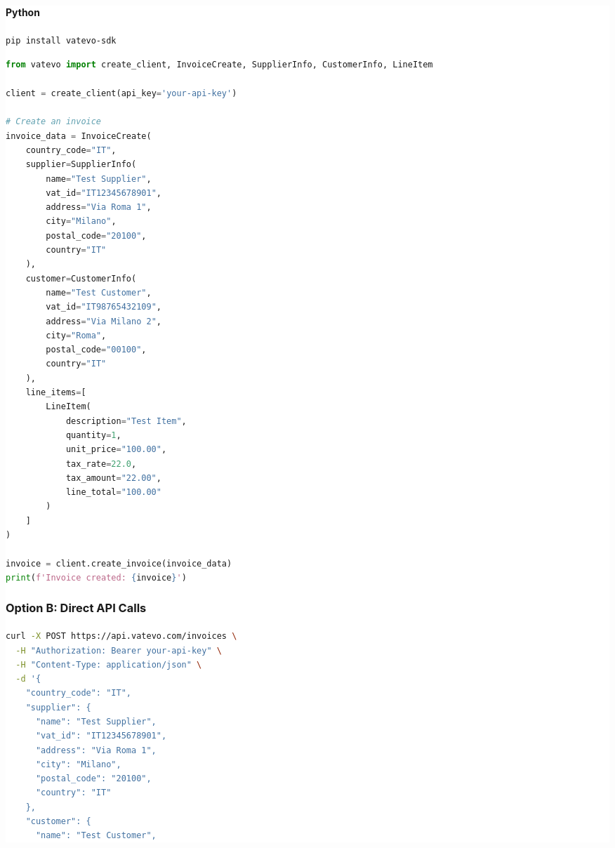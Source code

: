 ```typescript
```

#### Python
```bash
pip install vatevo-sdk
```

```python
from vatevo import create_client, InvoiceCreate, SupplierInfo, CustomerInfo, LineItem

client = create_client(api_key='your-api-key')

# Create an invoice
invoice_data = InvoiceCreate(
    country_code="IT",
    supplier=SupplierInfo(
        name="Test Supplier",
        vat_id="IT12345678901",
        address="Via Roma 1",
        city="Milano",
        postal_code="20100",
        country="IT"
    ),
    customer=CustomerInfo(
        name="Test Customer",
        vat_id="IT98765432109",
        address="Via Milano 2",
        city="Roma",
        postal_code="00100",
        country="IT"
    ),
    line_items=[
        LineItem(
            description="Test Item",
            quantity=1,
            unit_price="100.00",
            tax_rate=22.0,
            tax_amount="22.00",
            line_total="100.00"
        )
    ]
)

invoice = client.create_invoice(invoice_data)
print(f'Invoice created: {invoice}')
```

### Option B: Direct API Calls

```bash
curl -X POST https://api.vatevo.com/invoices \
  -H "Authorization: Bearer your-api-key" \
  -H "Content-Type: application/json" \
  -d '{
    "country_code": "IT",
    "supplier": {
      "name": "Test Supplier",
      "vat_id": "IT12345678901",
      "address": "Via Roma 1",
      "city": "Milano",
      "postal_code": "20100",
      "country": "IT"
    },
    "customer": {
      "name": "Test Customer",
```